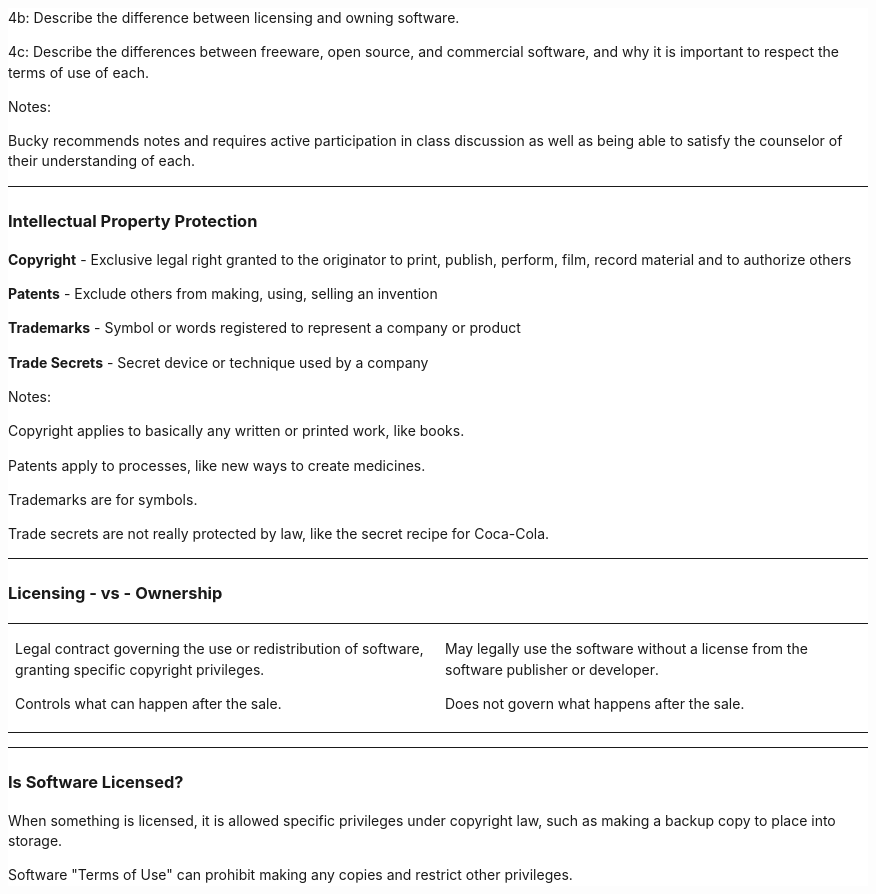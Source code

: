 4b: Describe the difference between licensing and owning software.

4c: Describe the differences between freeware, open source, and commercial software, and why it is important to respect the terms of use of each.

Notes:

Bucky recommends notes and requires active participation in class discussion as well as being able to satisfy the counselor of their understanding of each.

----

### Intellectual Property Protection

**Copyright** - Exclusive legal right granted to the originator to print, publish, perform, film, record material and to authorize others

**Patents** - Exclude others from making, using, selling an invention

**Trademarks** - Symbol or words registered to represent a company or product

**Trade Secrets** - Secret device or technique used by a company

Notes:

Copyright applies to basically any written or printed work, like books.

Patents apply to processes, like new ways to create medicines.

Trademarks are for symbols.

Trade secrets are not really protected by law, like the secret recipe for Coca-Cola.

----

### Licensing - vs - Ownership

<table><tr><td width="50%">

Legal contract governing the use or redistribution of software, granting specific copyright privileges.

Controls what can happen after the sale.

</td><td>

May legally use the software without a license from the software publisher or developer.

Does not govern what happens after the sale.

</td></tr></table>

----

### Is Software Licensed?

When something is licensed, it is allowed specific privileges under copyright law, such as making a backup copy to place into storage.

Software "Terms of Use" can prohibit making any copies and restrict other privileges.
